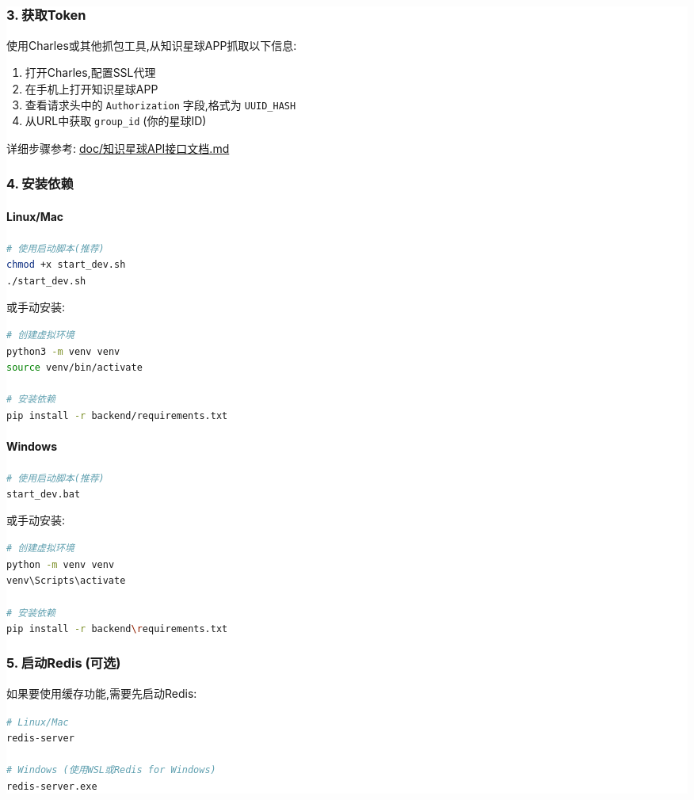 ### 3. 获取Token

使用Charles或其他抓包工具,从知识星球APP抓取以下信息:

1. 打开Charles,配置SSL代理
2. 在手机上打开知识星球APP
3. 查看请求头中的 `Authorization` 字段,格式为 `UUID_HASH`
4. 从URL中获取 `group_id` (你的星球ID)

详细步骤参考: [doc/知识星球API接口文档.md](doc/知识星球API接口文档.md)

### 4. 安装依赖

#### Linux/Mac

```bash
# 使用启动脚本(推荐)
chmod +x start_dev.sh
./start_dev.sh
```

或手动安装:

```bash
# 创建虚拟环境
python3 -m venv venv
source venv/bin/activate

# 安装依赖
pip install -r backend/requirements.txt
```

#### Windows

```bash
# 使用启动脚本(推荐)
start_dev.bat
```

或手动安装:

```bash
# 创建虚拟环境
python -m venv venv
venv\Scripts\activate

# 安装依赖
pip install -r backend\requirements.txt
```

### 5. 启动Redis (可选)

如果要使用缓存功能,需要先启动Redis:

```bash
# Linux/Mac
redis-server

# Windows (使用WSL或Redis for Windows)
redis-server.exe
```
